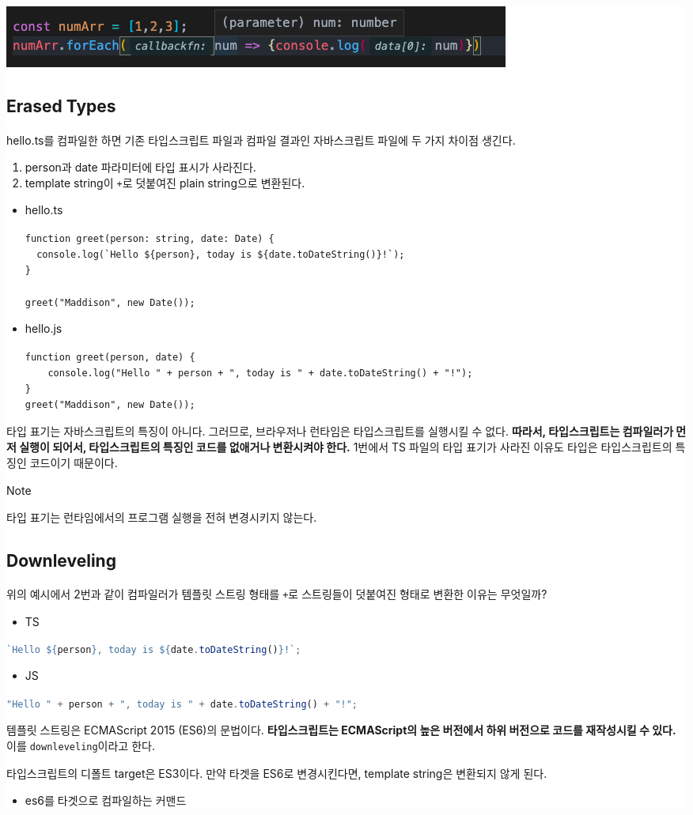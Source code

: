 ![Sheep-Screenshot 2022-05-11 PM 6.48.15.png](images/01.the-basics_yejineee/Sheep-Screenshot%202022-05-11%20PM%206.48.15.png)
## Erased Types
hello.ts를 컴파일한 하면 기존 타입스크립트 파일과 컴파일 결과인 자바스크립트 파일에 두 가지 차이점 생긴다.
1. person과 date 파라미터에 타입 표시가 사라진다.
2. template string이 `+`로 덧붙여진 plain string으로 변환된다.

- hello.ts
    
    ```tsx
    function greet(person: string, date: Date) {
      console.log(`Hello ${person}, today is ${date.toDateString()}!`);
    }
    
    greet("Maddison", new Date());
    
    ```
    
- hello.js
    
    ```tsx
    function greet(person, date) {
        console.log("Hello " + person + ", today is " + date.toDateString() + "!");
    }
    greet("Maddison", new Date());
    
    ```
    

타입 표기는 자바스크립트의 특징이 아니다. 그러므로, 브라우저나 런타임은 타입스크립트를 실행시킬 수 없다. **따라서, 타입스크립트는 컴파일러가 먼저 실행이 되어서, 타입스크립트의 특징인 코드를 없애거나 변환시켜야 한다.** 1번에서 TS 파일의 타입 표기가 사라진 이유도 타입은 타입스크립트의 특징인 코드이기 때문이다.

> [!NOTE] 
> 타입 표기는 런타임에서의 프로그램 실행을 전혀 변경시키지 않는다.


## Downleveling
위의 예시에서 2번과 같이 컴파일러가 템플릿 스트링 형태를 `+`로 스트링들이 덧붙여진 형태로 변환한 이유는 무엇일까?
- TS
```ts
`Hello ${person}, today is ${date.toDateString()}!`;
```
- JS
```js
"Hello " + person + ", today is " + date.toDateString() + "!";
```

템플릿 스트링은 ECMAScript 2015 (ES6)의 문법이다. **타입스크립트는 ECMAScript의 높은 버전에서 하위 버전으로 코드를 재작성시킬 수 있다.** 이를 `downleveling`이라고 한다.

타입스크립트의 디폴트 target은 ES3이다. 만약 타겟을 ES6로 변경시킨다면, template string은 변환되지 않게 된다.

- es6를 타겟으로 컴파일하는 커맨드
